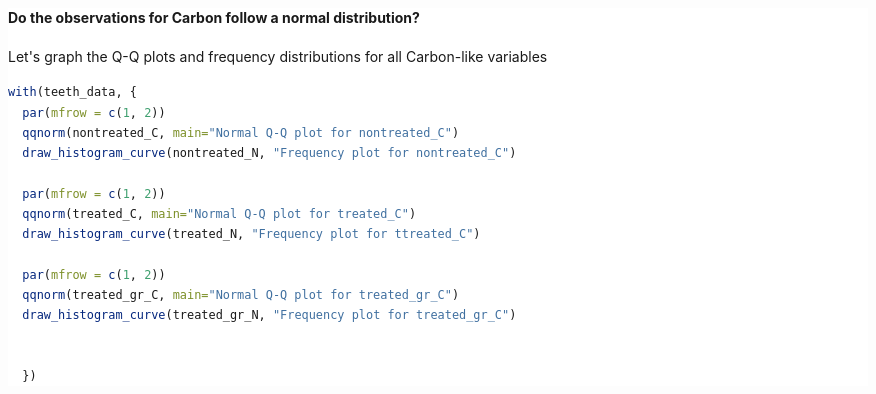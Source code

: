 #### Do the observations for Carbon follow a normal distribution?

Let's graph the Q-Q plots  and frequency distributions for all Carbon-like variables

```r
with(teeth_data, {
  par(mfrow = c(1, 2))
  qqnorm(nontreated_C, main="Normal Q-Q plot for nontreated_C")
  draw_histogram_curve(nontreated_N, "Frequency plot for nontreated_C")
  
  par(mfrow = c(1, 2))
  qqnorm(treated_C, main="Normal Q-Q plot for treated_C")
  draw_histogram_curve(treated_N, "Frequency plot for ttreated_C")
  
  par(mfrow = c(1, 2))
  qqnorm(treated_gr_C, main="Normal Q-Q plot for treated_gr_C")
  draw_histogram_curve(treated_gr_N, "Frequency plot for treated_gr_C")
  
 
  }) 
```
